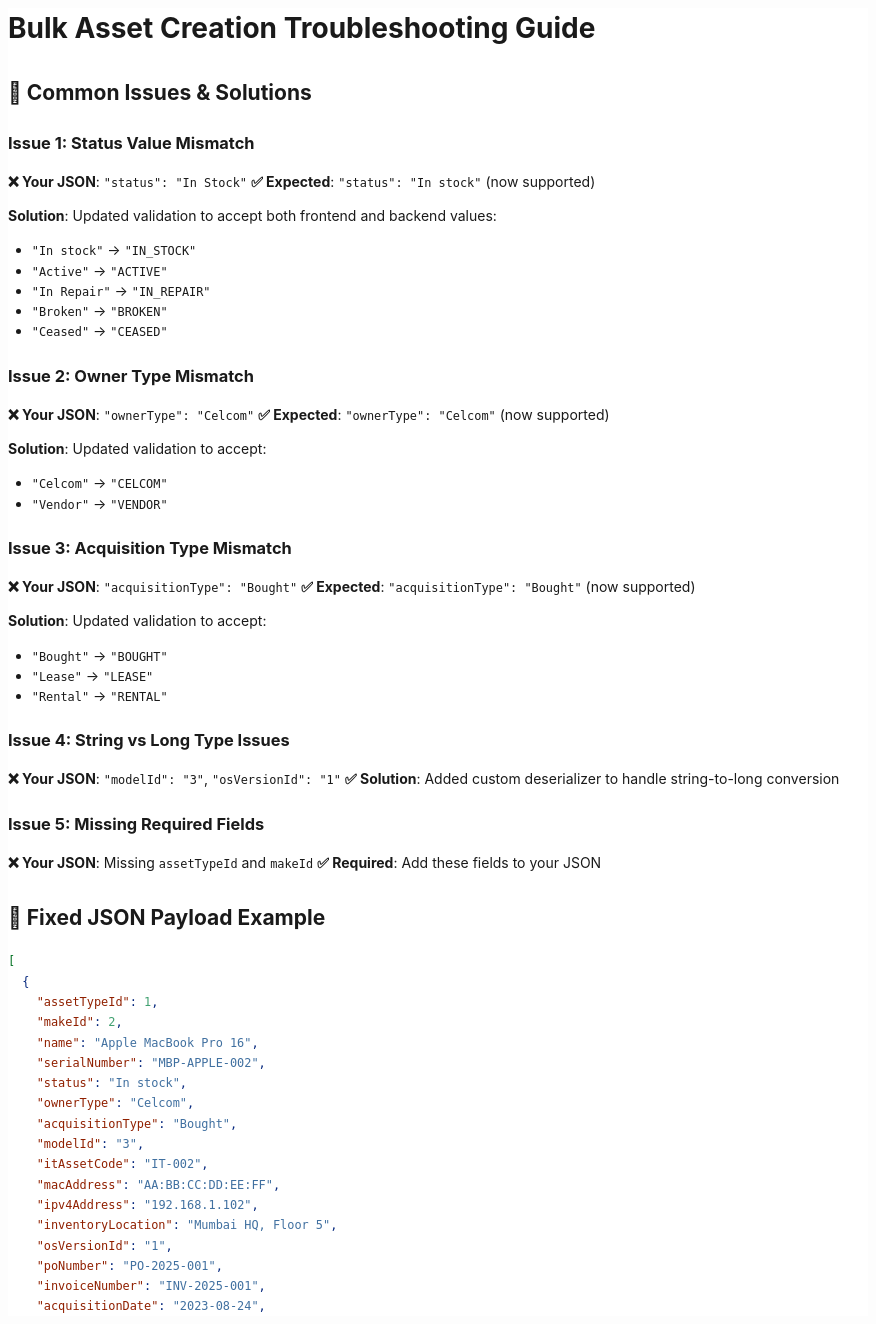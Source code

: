 # Bulk Asset Creation Troubleshooting Guide

## 🚨 **Common Issues & Solutions**

### **Issue 1: Status Value Mismatch**
**❌ Your JSON**: `"status": "In Stock"`
**✅ Expected**: `"status": "In stock"` (now supported)

**Solution**: Updated validation to accept both frontend and backend values:
- `"In stock"` → `"IN_STOCK"`
- `"Active"` → `"ACTIVE"`
- `"In Repair"` → `"IN_REPAIR"`
- `"Broken"` → `"BROKEN"`
- `"Ceased"` → `"CEASED"`

### **Issue 2: Owner Type Mismatch**
**❌ Your JSON**: `"ownerType": "Celcom"`
**✅ Expected**: `"ownerType": "Celcom"` (now supported)

**Solution**: Updated validation to accept:
- `"Celcom"` → `"CELCOM"`
- `"Vendor"` → `"VENDOR"`

### **Issue 3: Acquisition Type Mismatch**
**❌ Your JSON**: `"acquisitionType": "Bought"`
**✅ Expected**: `"acquisitionType": "Bought"` (now supported)

**Solution**: Updated validation to accept:
- `"Bought"` → `"BOUGHT"`
- `"Lease"` → `"LEASE"`
- `"Rental"` → `"RENTAL"`

### **Issue 4: String vs Long Type Issues**
**❌ Your JSON**: `"modelId": "3"`, `"osVersionId": "1"`
**✅ Solution**: Added custom deserializer to handle string-to-long conversion

### **Issue 5: Missing Required Fields**
**❌ Your JSON**: Missing `assetTypeId` and `makeId`
**✅ Required**: Add these fields to your JSON

## 🔧 **Fixed JSON Payload Example**

```json
[
  {
    "assetTypeId": 1,
    "makeId": 2,
    "name": "Apple MacBook Pro 16",
    "serialNumber": "MBP-APPLE-002",
    "status": "In stock",
    "ownerType": "Celcom",
    "acquisitionType": "Bought",
    "modelId": "3",
    "itAssetCode": "IT-002",
    "macAddress": "AA:BB:CC:DD:EE:FF",
    "ipv4Address": "192.168.1.102",
    "inventoryLocation": "Mumbai HQ, Floor 5",
    "osVersionId": "1",
    "poNumber": "PO-2025-001",
    "invoiceNumber": "INV-2025-001",
    "acquisitionDate": "2023-08-24",
```